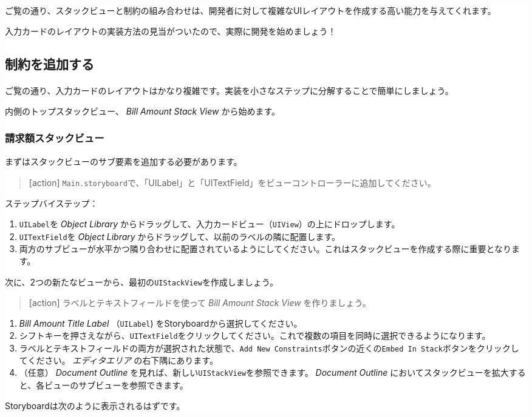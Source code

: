 ご覧の通り、スタックビューと制約の組み合わせは、開発者に対して複雑なUIレイアウトを作成する高い能力を与えてくれます。

入力カードのレイアウトの実装方法の見当がついたので、実際に開発を始めましょう！

## 制約を追加する

ご覧の通り、入力カードのレイアウトはかなり複雑です。実装を小さなステップに分解することで簡単にしましょう。

内側のトップスタックビュー、 _Bill Amount Stack View_ から始めます。

### 請求額スタックビュー

まずはスタックビューのサブ要素を追加する必要があります。

> [action]
`Main.storyboard`で、「UILabel」と「UITextField」をビューコントローラーに追加してください。
>
![ms-video](https://s3.amazonaws.com/mgwu-misc/Tip+Calculator+Swift+4/p4_implementing_subviews/add_bill_amount_subviews.mp4)
>
ステップバイステップ：
>
1. `UILabel`を _Object Library_ からドラッグして、入力カードビュー（`UIView`）の上にドロップします。
1. `UITextField`を _Object Library_ からドラッグして、以前のラベルの隣に配置します。
1. 両方のサブビューが水平かつ隣り合わせに配置されているようにしてください。これはスタックビューを作成する際に重要となります。

次に、2つの新たなビューから、最初の`UIStackView`を作成しましょう。

> [action]
ラベルとテキストフィールドを使って _Bill Amount Stack View_ を作りましょう。
>
![ms-video](https://s3.amazonaws.com/mgwu-misc/Tip+Calculator+Swift+4/p4_implementing_subviews/create_bill_amount_stack_view.mp4)
>
1. _Bill Amount Title Label_ （`UILabel`) をStoryboardから選択してください。
1. シフトキーを押さえながら、`UITextField`をクリックしてください。これで複数の項目を同時に選択できるようになります。
1. ラベルとテキストフィールドの両方が選択された状態で、`Add New Constraints`ボタンの近くの`Embed In Stack`ボタンをクリックしてください。 _エディタエリア_ の右下隅にあります。
1. （任意） _Document Outline_ を見れば、新しい`UIStackView`を参照できます。 _Document Outline_ においてスタックビューを拡大すると、各ビューのサブビューを参照できます。

Storyboardは次のように表示されるはずです。

